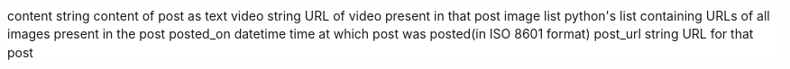 <tr>
<td>
content
</td>
<td>
 string
</td>
<td>
content of post as text
</td>
</tr>

<tr>
<td>
video
</td>
<td>
 string
</td>
<td>
URL of video present in that post
</td>
</tr>


<tr>
<td>
image
</td>
<td>
 list
</td>
<td>
python's list containing URLs of all images present in the post
</td>
</tr>

<tr>
<td>
posted_on
</td>
<td>
datetime
</td>
<td>
time at which post was posted(in ISO 8601 format)
</td>
</tr>

<tr>
<td>
post_url
</td>
<td>
string
</td>
<td>
URL for that post
</td>
</tr>
